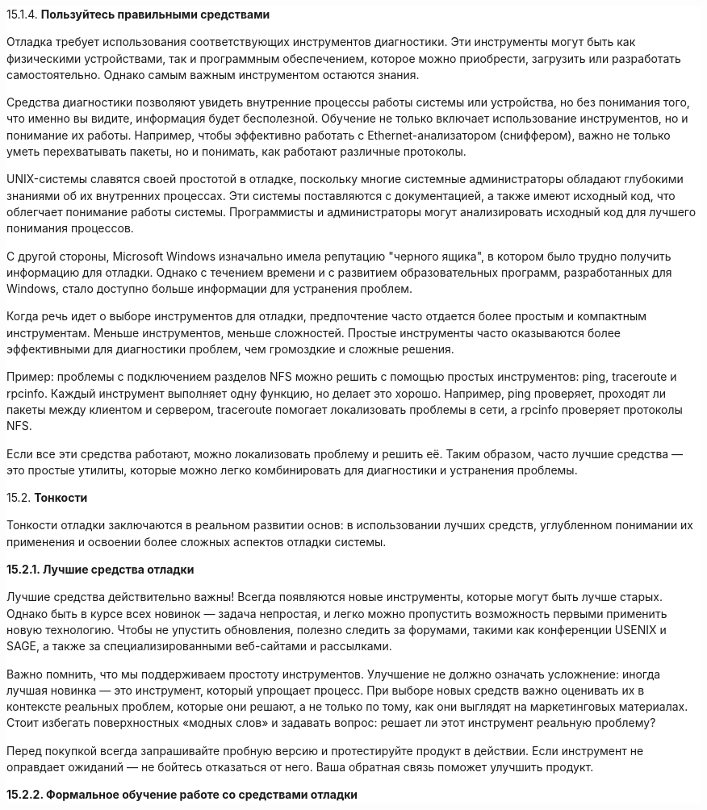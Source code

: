 15\.1.4. **Пользуйтесь правильными средствами**

Отладка требует использования соответствующих инструментов диагностики. Эти инструменты могут быть как физическими устройствами, так и программным обеспечением, которое можно приобрести, загрузить или разработать самостоятельно. Однако самым важным инструментом остаются знания.

Средства диагностики позволяют увидеть внутренние процессы работы системы или устройства, но без понимания того, что именно вы видите, информация будет бесполезной. Обучение не только включает использование инструментов, но и понимание их работы. Например, чтобы эффективно работать с Ethernet-анализатором (сниффером), важно не только уметь перехватывать пакеты, но и понимать, как работают различные протоколы.

UNIX-системы славятся своей простотой в отладке, поскольку многие системные администраторы обладают глубокими знаниями об их внутренних процессах. Эти системы поставляются с документацией, а также имеют исходный код, что облегчает понимание работы системы. Программисты и администраторы могут анализировать исходный код для лучшего понимания процессов.

С другой стороны, Microsoft Windows изначально имела репутацию "черного ящика", в котором было трудно получить информацию для отладки. Однако с течением времени и с развитием образовательных программ, разработанных для Windows, стало доступно больше информации для устранения проблем.

Когда речь идет о выборе инструментов для отладки, предпочтение часто отдается более простым и компактным инструментам. Меньше инструментов, меньше сложностей. Простые инструменты часто оказываются более эффективными для диагностики проблем, чем громоздкие и сложные решения.

Пример: проблемы с подключением разделов NFS можно решить с помощью простых инструментов: ping, traceroute и rpcinfo. Каждый инструмент выполняет одну функцию, но делает это хорошо. Например, ping проверяет, проходят ли пакеты между клиентом и сервером, traceroute помогает локализовать проблемы в сети, а rpcinfo проверяет протоколы NFS.

Если все эти средства работают, можно локализовать проблему и решить её. Таким образом, часто лучшие средства — это простые утилиты, которые можно легко комбинировать для диагностики и устранения проблемы.

15\.2. **Тонкости**

Тонкости отладки заключаются в реальном развитии основ: в использовании лучших средств, углубленном понимании их применения и освоении более сложных аспектов отладки системы.

**15.2.1. Лучшие средства отладки**

Лучшие средства действительно важны! Всегда появляются новые инструменты, которые могут быть лучше старых. Однако быть в курсе всех новинок — задача непростая, и легко можно пропустить возможность первыми применить новую технологию. Чтобы не упустить обновления, полезно следить за форумами, такими как конференции USENIX и SAGE, а также за специализированными веб-сайтами и рассылками.

Важно помнить, что мы поддерживаем простоту инструментов. Улучшение не должно означать усложнение: иногда лучшая новинка — это инструмент, который упрощает процесс. При выборе новых средств важно оценивать их в контексте реальных проблем, которые они решают, а не только по тому, как они выглядят на маркетинговых материалах. Стоит избегать поверхностных «модных слов» и задавать вопрос: решает ли этот инструмент реальную проблему?

Перед покупкой всегда запрашивайте пробную версию и протестируйте продукт в действии. Если инструмент не оправдает ожиданий — не бойтесь отказаться от него. Ваша обратная связь поможет улучшить продукт.

**15.2.2. Формальное обучение работе со средствами отладки**
